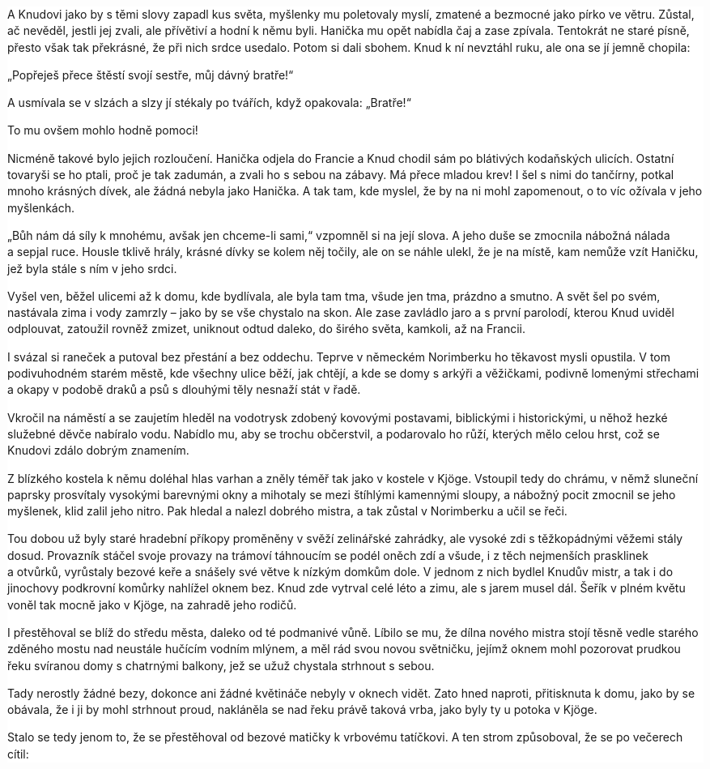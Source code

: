 A Knudovi jako by s těmi slovy zapadl kus světa, myšlenky mu poletovaly myslí, zmatené a bezmocné jako pírko ve větru. Zůstal, ač nevěděl, jestli jej zvali, ale přívětiví a hodní k němu byli. Hanička mu opět nabídla čaj a zase zpívala. Tentokrát ne staré písně, přesto však tak překrásné, že při nich srdce usedalo. Potom si dali sbohem. Knud k ní nevztáhl ruku, ale ona se jí jemně chopila:

„Popřeješ přece štěstí svojí sestře, můj dávný bratře!“

A usmívala se v slzách a slzy jí stékaly po tvářích, když opakovala: „Bratře!“

To mu ovšem mohlo hodně pomoci!

Nicméně takové bylo jejich rozloučení. Hanička odjela do Francie a Knud chodil sám po blátivých kodaňských ulicích. Ostatní tovaryši se ho ptali, proč je tak zadumán, a zvali ho s sebou na zábavy. Má přece mladou krev! I šel s nimi do tančírny, potkal mnoho krásných dívek, ale žádná nebyla jako Hanička. A tak tam, kde myslel, že by na ni mohl zapomenout, o to víc ožívala v jeho myšlenkách.

„Bůh nám dá síly k mnohému, avšak jen chceme-li sami,“ vzpomněl si na její slova. A jeho duše se zmocnila nábožná nálada a sepjal ruce. Housle tklivě hrály, krásné dívky se kolem něj točily, ale on se náhle ulekl, že je na místě, kam nemůže vzít Haničku, jež byla stále s ním v jeho srdci.

Vyšel ven, běžel ulicemi až k domu, kde bydlívala, ale byla tam tma, všude jen tma, prázdno a smutno. A svět šel po svém, nastávala zima i vody zamrzly – jako by se vše chystalo na skon. Ale zase zavládlo jaro a s první parolodí, kterou Knud uviděl odplouvat, zatoužil rovněž zmizet, uniknout odtud daleko, do širého světa, kamkoli, až na Francii.

I svázal si raneček a putoval bez přestání a bez oddechu. Teprve v německém Norimberku ho těkavost mysli opustila. V tom podivuhodném starém městě, kde všechny ulice běží, jak chtějí, a kde se domy s arkýři a věžičkami, podivně lomenými střechami a okapy v podobě draků a psů s dlouhými těly nesnaží stát v řadě.

Vkročil na náměstí a se zaujetím hleděl na vodotrysk zdobený kovovými postavami, biblickými i historickými, u něhož hezké služebné děvče nabíralo vodu. Nabídlo mu, aby se trochu občerstvil, a podarovalo ho růží, kterých mělo celou hrst, což se Knudovi zdálo dobrým znamením.

Z blízkého kostela k němu doléhal hlas varhan a zněly téměř tak jako v kostele v Kjöge. Vstoupil tedy do chrámu, v němž sluneční paprsky prosvítaly vysokými barevnými okny a mihotaly se mezi štíhlými kamennými sloupy, a nábožný pocit zmocnil se jeho myšlenek, klid zalil jeho nitro. Pak hledal a nalezl dobrého mistra, a tak zůstal v Norimberku a učil se řeči.

Tou dobou už byly staré hradební příkopy proměněny v svěží zelinářské zahrádky, ale vysoké zdi s těžkopádnými věžemi stály dosud. Provazník stáčel svoje provazy na trámoví táhnoucím se podél oněch zdí a všude, i z těch nejmenších prasklinek a otvůrků, vyrůstaly bezové keře a snášely své větve k nízkým domkům dole. V jednom z nich bydlel Knudův mistr, a tak i do jinochovy podkrovní komůrky nahlížel oknem bez. Knud zde vytrval celé léto a zimu, ale s jarem musel dál. Šeřík v plném květu voněl tak mocně jako v Kjöge, na zahradě jeho rodičů.

I přestěhoval se blíž do středu města, daleko od té podmanivé vůně. Líbilo se mu, že dílna nového mistra stojí těsně vedle starého zděného mostu nad neustále hučícím vodním mlýnem, a měl rád svou novou světničku, jejímž oknem mohl pozorovat prudkou řeku svíranou domy s chatrnými balkony, jež se užuž chystala strhnout s sebou.

Tady nerostly žádné bezy, dokonce ani žádné květináče nebyly v oknech vidět. Zato hned naproti, přitisknuta k domu, jako by se obávala, že i ji by mohl strhnout proud, nakláněla se nad řeku právě taková vrba, jako byly ty u potoka v Kjöge.

Stalo se tedy jenom to, že se přestěhoval od bezové matičky k vrbovému tatíčkovi. A ten strom způsoboval, že se po večerech cítil:
